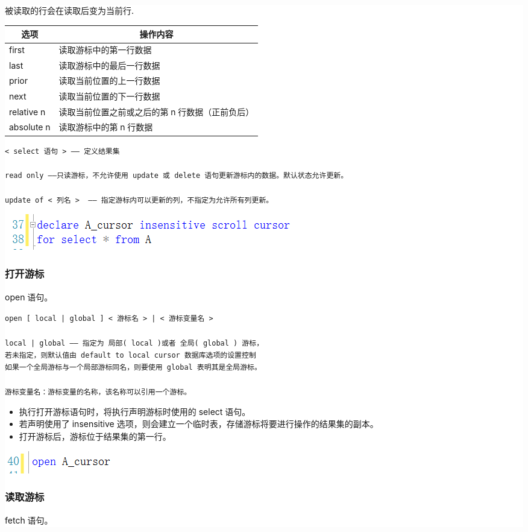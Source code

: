 被读取的行会在读取后变为当前行.


| 选项       | 操作内容                                        |
| ---------- | ----------------------------------------------- |
| first      | 读取游标中的第一行数据                          |
| last       | 读取游标中的最后一行数据                        |
| prior      | 读取当前位置的上一行数据                        |
| next       | 读取当前位置的下一行数据                        |
| relative n | 读取当前位置之前或之后的第 n 行数据（正前负后） |
| absolute n | 读取游标中的第 n 行数据                         |

```
< select 语句 > —— 定义结果集

read only ——只读游标，不允许使用 update 或 delete 语句更新游标内的数据。默认状态允许更新。

update of < 列名 >  —— 指定游标内可以更新的列，不指定为允许所有列更新。
```

![img](images/子查询和游标机制/clipboard-164101812026620.png)

### 打开游标

open 语句。

```
open [ local | global ] < 游标名 > | < 游标变量名 >

local | global —— 指定为 局部( local )或者 全局( global ) 游标，
若未指定，则默认值由 default to local cursor 数据库选项的设置控制
如果一个全局游标与一个局部游标同名，则要使用 global 表明其是全局游标。

游标变量名：游标变量的名称，该名称可以引用一个游标。
```

- 执行打开游标语句时，将执行声明游标时使用的 select 语句。
- 若声明使用了 insensitive 选项，则会建立一个临时表，存储游标将要进行操作的结果集的副本。
- 打开游标后，游标位于结果集的第一行。

![img](images/子查询和游标机制/clipboard-164101824085321.png)

### 读取游标

fetch 语句。
